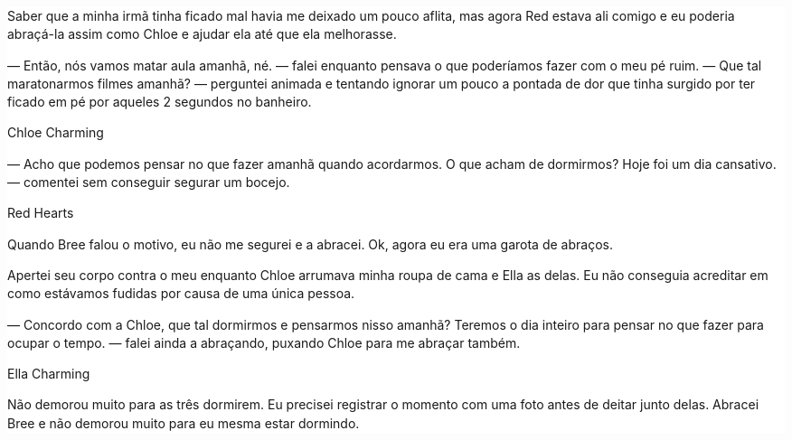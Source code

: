 Saber que a minha irmã tinha ficado mal havia me deixado um pouco aflita, mas agora Red estava ali comigo e eu poderia abraçá-la assim como Chloe e ajudar ela até que ela melhorasse.

— Então, nós vamos matar aula amanhã, né. — falei enquanto pensava o que poderíamos fazer com o meu pé ruim. — Que tal maratonarmos filmes amanhã? — perguntei animada e tentando ignorar um pouco a pontada de dor que tinha surgido por ter ficado em pé por aqueles 2 segundos no banheiro.

Chloe Charming

— Acho que podemos pensar no que fazer amanhã quando acordarmos. O que acham de dormirmos? Hoje foi um dia cansativo. — comentei sem conseguir segurar um bocejo.

Red Hearts

Quando Bree falou o motivo, eu não me segurei e a abracei. Ok, agora eu era uma garota de abraços.

Apertei seu corpo contra o meu enquanto Chloe arrumava minha roupa de cama e Ella as delas. Eu não conseguia acreditar em como estávamos fudidas por causa de uma única pessoa.

— Concordo com a Chloe, que tal dormirmos e pensarmos nisso amanhã? Teremos o dia inteiro para pensar no que fazer para ocupar o tempo. — falei ainda a abraçando, puxando Chloe para me abraçar também.

Ella Charming

Não demorou muito para as três dormirem. Eu precisei registrar o momento com uma foto antes de deitar junto delas. Abracei Bree e não demorou muito para eu mesma estar dormindo.
